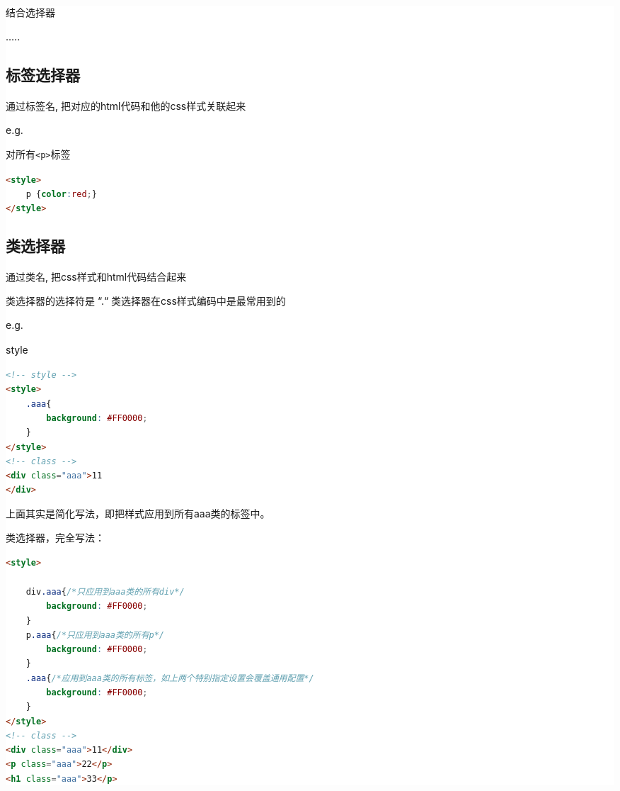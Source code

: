 结合选择器

.....



## 标签选择器

通过标签名, 把对应的html代码和他的css样式关联起来

e.g.

对所有`<p>`标签

```html
<style>
	p {color:red;}
</style>
```



## 类选择器

通过类名, 把css样式和html代码结合起来

类选择器的选择符是 “.“
类选择器在css样式编码中是最常用到的 

e.g.

style

```html
<!-- style -->
<style>
    .aaa{
        background: #FF0000;
    }
</style>
<!-- class -->
<div class="aaa">11
</div>
```

上面其实是简化写法，即把样式应用到所有aaa类的标签中。

类选择器，完全写法：

```html
<style>
    
    div.aaa{/*只应用到aaa类的所有div*/
        background: #FF0000;
    }
    p.aaa{/*只应用到aaa类的所有p*/
        background: #FF0000;
    }
    .aaa{/*应用到aaa类的所有标签，如上两个特别指定设置会覆盖通用配置*/
        background: #FF0000;
    }
</style>
<!-- class -->
<div class="aaa">11</div>
<p class="aaa">22</p>
<h1 class="aaa">33</p>
```
